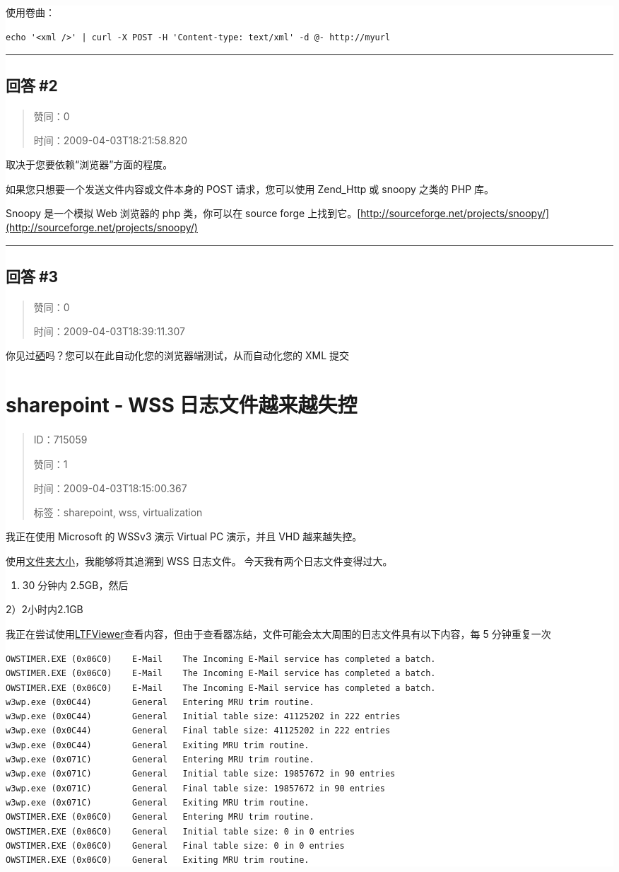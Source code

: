 使用卷曲：

```
echo '<xml />' | curl -X POST -H 'Content-type: text/xml' -d @- http://myurl 
```

* * *

## 回答 #2

> 赞同：0
> 
> 时间：2009-04-03T18:21:58.820

取决于您要依赖“浏览器”方面的程度。

如果您只想要一个发送文件内容或文件本身的 POST 请求，您可以使用 Zend_Http 或 snoopy 之类的 PHP 库。

Snoopy 是一个模拟 Web 浏览器的 php 类，你可以在 source forge 上找到它。[http://sourceforge.net/projects/snoopy/](http://sourceforge.net/projects/snoopy/)

* * *

## 回答 #3

> 赞同：0
> 
> 时间：2009-04-03T18:39:11.307

你见过[硒](http://seleniumhq.org/)吗？您可以在此自动化您的浏览器端测试，从而自动化您的 XML 提交

# sharepoint - WSS 日志文件越来越失控

> ID：715059
> 
> 赞同：1
> 
> 时间：2009-04-03T18:15:00.367
> 
> 标签：sharepoint, wss, virtualization

我正在使用 Microsoft 的 WSSv3 演示 Virtual PC 演示，并且 VHD 越来越失控。

使用[文件夹大小](http://foldersize.sourceforge.net/)，我能够将其追溯到 WSS 日志文件。
今天我有两个日志文件变得过大。

1) 30 分钟内 2.5GB，然后

2）2小时内2.1GB

我正在尝试使用[LTFViewer](http://www.swiftgear.com/ltfviewer/features.html)查看内容，但由于查看器冻结，文件可能会太大周围的日志文件具有以下内容，每 5 分钟重复一次

```
OWSTIMER.EXE (0x06C0)    E-Mail    The Incoming E-Mail service has completed a batch.  
OWSTIMER.EXE (0x06C0)    E-Mail    The Incoming E-Mail service has completed a batch.  
OWSTIMER.EXE (0x06C0)    E-Mail    The Incoming E-Mail service has completed a batch. 
w3wp.exe (0x0C44)        General   Entering MRU trim routine.    
w3wp.exe (0x0C44)        General   Initial table size: 41125202 in 222 entries   
w3wp.exe (0x0C44)        General   Final table size: 41125202 in 222 entries     
w3wp.exe (0x0C44)        General   Exiting MRU trim routine.     
w3wp.exe (0x071C)        General   Entering MRU trim routine.    
w3wp.exe (0x071C)        General   Initial table size: 19857672 in 90 entries    
w3wp.exe (0x071C)        General   Final table size: 19857672 in 90 entries  
w3wp.exe (0x071C)        General   Exiting MRU trim routine.     
OWSTIMER.EXE (0x06C0)    General   Entering MRU trim routine.    
OWSTIMER.EXE (0x06C0)    General   Initial table size: 0 in 0 entries    
OWSTIMER.EXE (0x06C0)    General   Final table size: 0 in 0 entries  
OWSTIMER.EXE (0x06C0)    General   Exiting MRU trim routine.     
```
